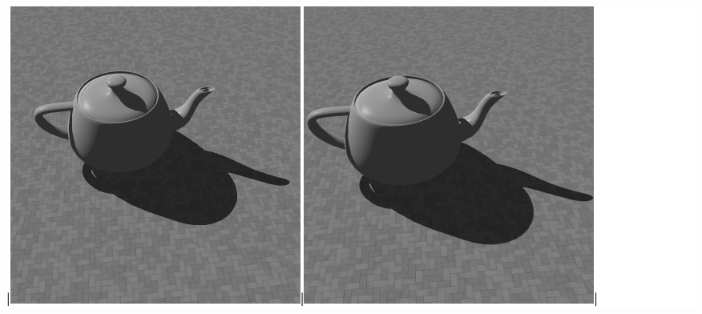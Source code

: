 |<img src= "result_img/final_teapot_hard.png" width = 362>|<img src= "result_img/final_teapot_soft_pcss.png" width = 362>|